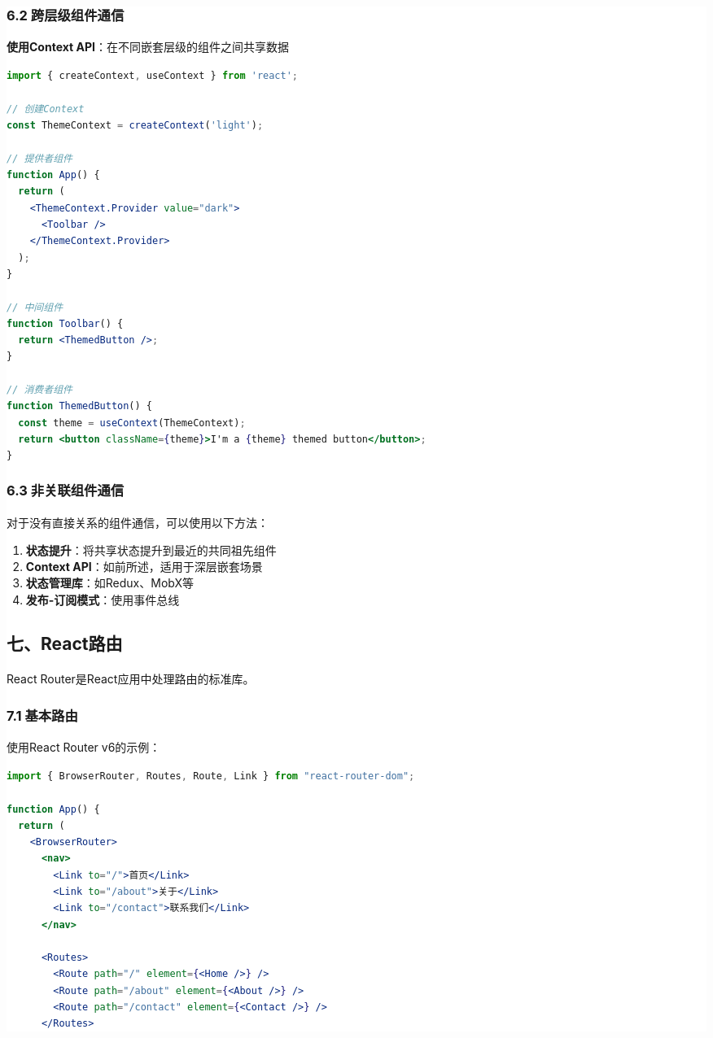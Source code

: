 ### 6.2 跨层级组件通信

**使用Context API**：在不同嵌套层级的组件之间共享数据

```jsx
import { createContext, useContext } from 'react';

// 创建Context
const ThemeContext = createContext('light');

// 提供者组件
function App() {
  return (
    <ThemeContext.Provider value="dark">
      <Toolbar />
    </ThemeContext.Provider>
  );
}

// 中间组件
function Toolbar() {
  return <ThemedButton />;
}

// 消费者组件
function ThemedButton() {
  const theme = useContext(ThemeContext);
  return <button className={theme}>I'm a {theme} themed button</button>;
}
```

### 6.3 非关联组件通信

对于没有直接关系的组件通信，可以使用以下方法：

1. **状态提升**：将共享状态提升到最近的共同祖先组件
2. **Context API**：如前所述，适用于深层嵌套场景
3. **状态管理库**：如Redux、MobX等
4. **发布-订阅模式**：使用事件总线

## 七、React路由

React Router是React应用中处理路由的标准库。

### 7.1 基本路由

使用React Router v6的示例：

```jsx
import { BrowserRouter, Routes, Route, Link } from "react-router-dom";

function App() {
  return (
    <BrowserRouter>
      <nav>
        <Link to="/">首页</Link>
        <Link to="/about">关于</Link>
        <Link to="/contact">联系我们</Link>
      </nav>

      <Routes>
        <Route path="/" element={<Home />} />
        <Route path="/about" element={<About />} />
        <Route path="/contact" element={<Contact />} />
      </Routes>
```